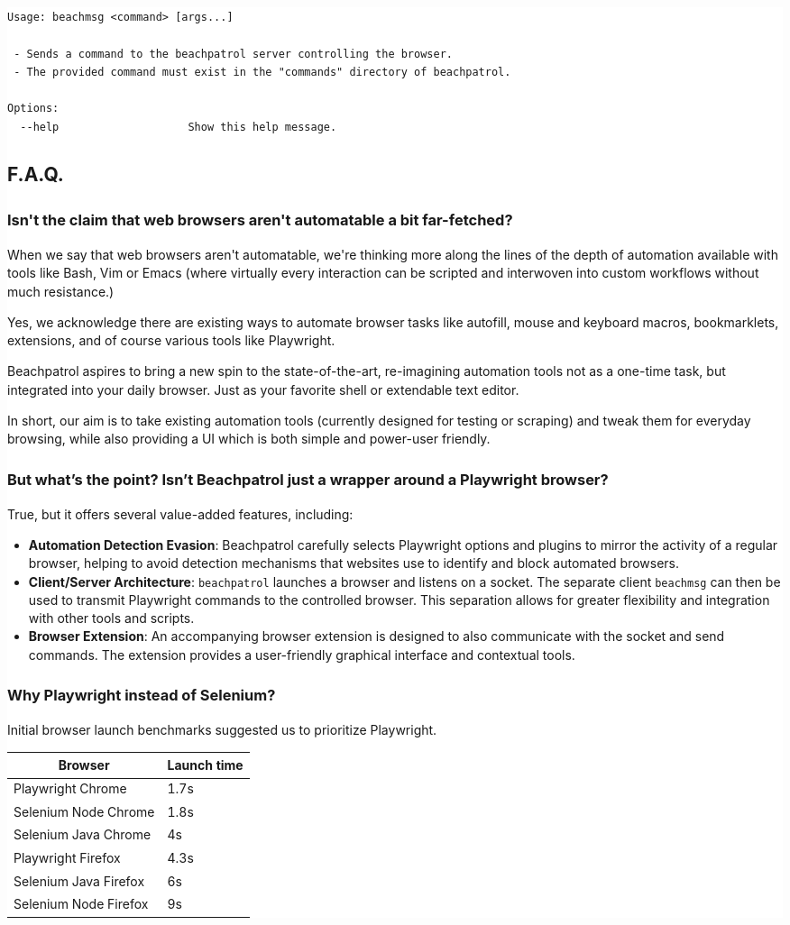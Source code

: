 ```
Usage: beachmsg <command> [args...]

 - Sends a command to the beachpatrol server controlling the browser.
 - The provided command must exist in the "commands" directory of beachpatrol.

Options:
  --help                    Show this help message.
```

## F.A.Q.

### Isn't the claim that web browsers aren't automatable a bit far-fetched?

When we say that web browsers aren't automatable, we're thinking more along the
lines of the depth of automation available with tools like Bash, Vim or Emacs
(where virtually every interaction can be scripted and interwoven into custom
workflows without much resistance.)

Yes, we acknowledge there are existing ways to automate browser tasks like
autofill, mouse and keyboard macros, bookmarklets, extensions, and of course
various tools like Playwright.

Beachpatrol aspires to bring a new spin to the state-of-the-art, re-imagining
automation tools not as a one-time task, but integrated into your daily
browser. Just as your favorite shell or extendable text editor.

In short, our aim is to take existing automation tools (currently designed for
testing or scraping) and tweak them for everyday browsing, while also providing
a UI which is both simple and power-user friendly.

### But what’s the point? Isn’t Beachpatrol just a wrapper around a Playwright browser?

True, but it offers several value-added features, including:

- **Automation Detection Evasion**: Beachpatrol carefully selects Playwright
  options and plugins to mirror the activity of a regular browser, helping to
  avoid detection mechanisms that websites use to identify and block automated
  browsers.
- **Client/Server Architecture**: `beachpatrol` launches a browser and listens
  on a socket. The separate client `beachmsg` can then be used to transmit
  Playwright commands to the controlled browser. This separation allows for
  greater flexibility and integration with other tools and scripts.
- **Browser Extension**: An accompanying browser extension is designed to also
  communicate with the socket and send commands. The extension provides a
  user-friendly graphical interface and contextual tools.

### Why Playwright instead of Selenium?

Initial browser launch benchmarks suggested us to prioritize Playwright.

| Browser               | Launch time |
| --------------------- | ----------- |
| Playwright Chrome     | 1.7s        |
| Selenium Node Chrome  | 1.8s        |
| Selenium Java Chrome  | 4s          |
| Playwright Firefox    | 4.3s        |
| Selenium Java Firefox | 6s          |
| Selenium Node Firefox | 9s          |
